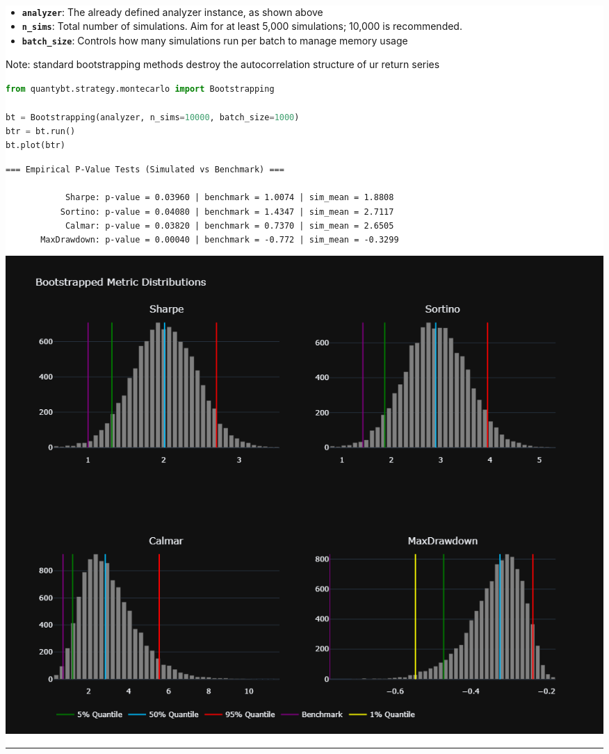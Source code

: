 - **`analyzer`**: The already defined analyzer instance, as shown above
- **`n_sims`**: Total number of simulations. Aim for at least 5,000 simulations; 10,000 is recommended.
- **`batch_size`**: Controls how many simulations run per batch to manage memory usage

Note: standard bootstrapping methods destroy the autocorrelation structure of ur return series

```python
from quantybt.strategy.montecarlo import Bootstrapping

bt = Bootstrapping(analyzer, n_sims=10000, batch_size=1000)
btr = bt.run()
bt.plot(btr)

```
```text
=== Empirical P-Value Tests (Simulated vs Benchmark) ===

            Sharpe: p-value = 0.03960 | benchmark = 1.0074 | sim_mean = 1.8808
           Sortino: p-value = 0.04080 | benchmark = 1.4347 | sim_mean = 2.7117
            Calmar: p-value = 0.03820 | benchmark = 0.7370 | sim_mean = 2.6505
       MaxDrawdown: p-value = 0.00040 | benchmark = -0.772 | sim_mean = -0.3299       
```
![Backtest Plot](imgs/img_bt.png)

---